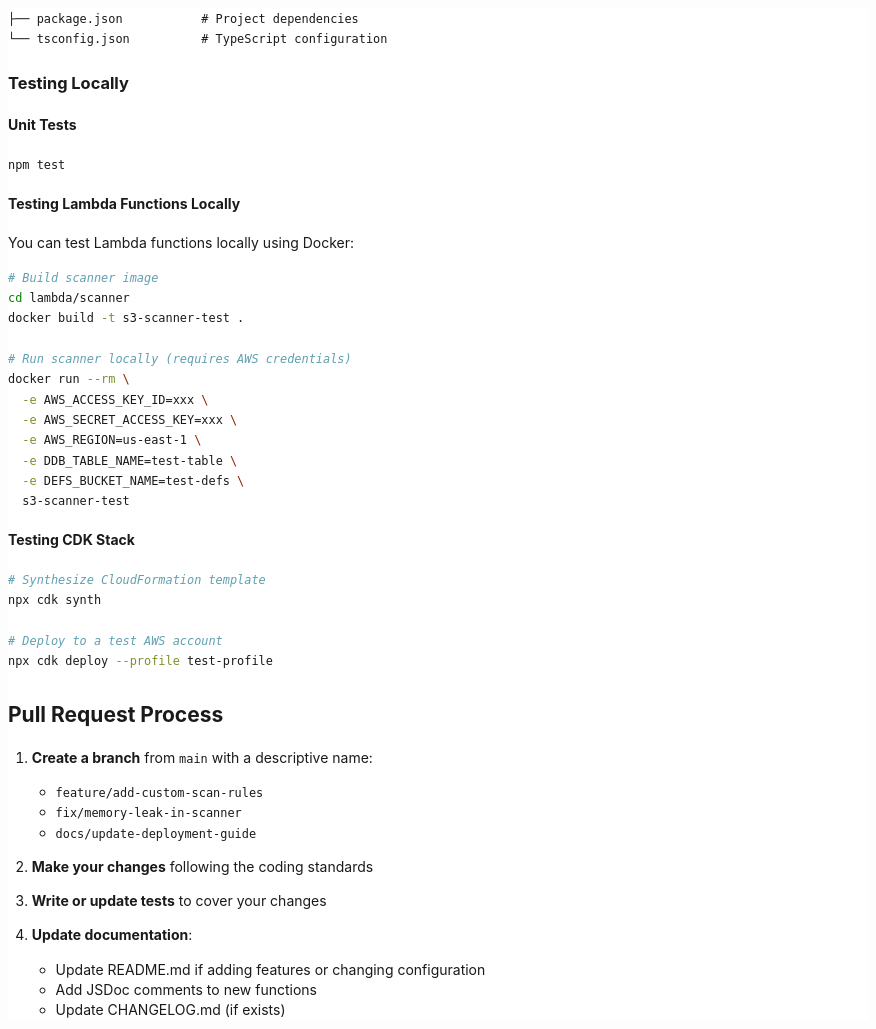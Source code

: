 ```
├── package.json           # Project dependencies
└── tsconfig.json          # TypeScript configuration
```

### Testing Locally

#### Unit Tests

```bash
npm test
```

#### Testing Lambda Functions Locally

You can test Lambda functions locally using Docker:

```bash
# Build scanner image
cd lambda/scanner
docker build -t s3-scanner-test .

# Run scanner locally (requires AWS credentials)
docker run --rm \
  -e AWS_ACCESS_KEY_ID=xxx \
  -e AWS_SECRET_ACCESS_KEY=xxx \
  -e AWS_REGION=us-east-1 \
  -e DDB_TABLE_NAME=test-table \
  -e DEFS_BUCKET_NAME=test-defs \
  s3-scanner-test
```

#### Testing CDK Stack

```bash
# Synthesize CloudFormation template
npx cdk synth

# Deploy to a test AWS account
npx cdk deploy --profile test-profile
```

## Pull Request Process

1. **Create a branch** from `main` with a descriptive name:
   - `feature/add-custom-scan-rules`
   - `fix/memory-leak-in-scanner`
   - `docs/update-deployment-guide`

2. **Make your changes** following the coding standards

3. **Write or update tests** to cover your changes

4. **Update documentation**:
   - Update README.md if adding features or changing configuration
   - Add JSDoc comments to new functions
   - Update CHANGELOG.md (if exists)
